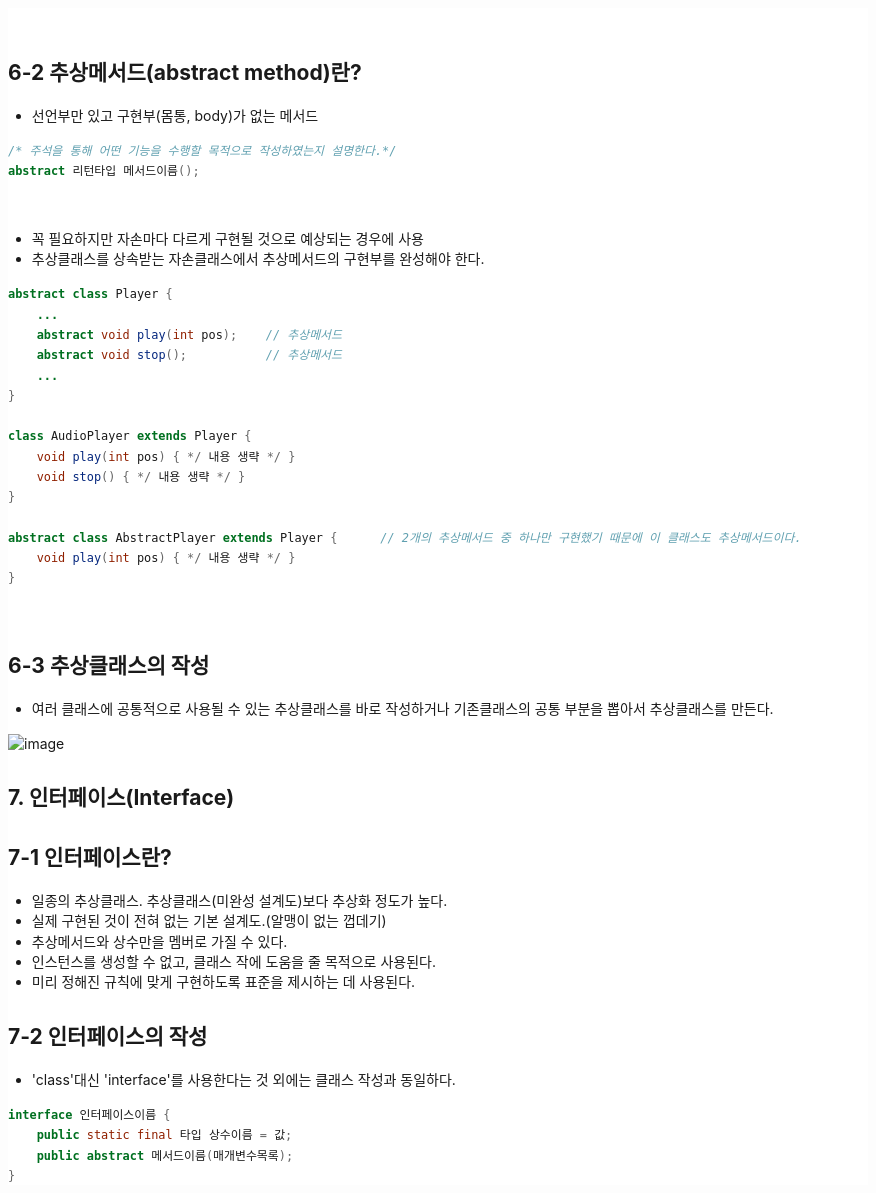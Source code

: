 <br>

## 6-2 추상메서드(abstract method)란?
- 선언부만 있고 구현부(몸통, body)가 없는 메서드
```java
/* 주석을 통해 어떤 기능을 수행할 목적으로 작성하였는지 설명한다.*/
abstract 리턴타입 메서드이름();
```

<br>

- 꼭 필요하지만 자손마다 다르게 구현될 것으로 예상되는 경우에 사용
- 추상클래스를 상속받는 자손클래스에서 추상메서드의 구현부를 완성해야 한다. 

```java
abstract class Player {
    ...
    abstract void play(int pos);    // 추상메서드
    abstract void stop();           // 추상메서드
    ...
}

class AudioPlayer extends Player {
    void play(int pos) { */ 내용 생략 */ }
    void stop() { */ 내용 생략 */ }
}

abstract class AbstractPlayer extends Player {      // 2개의 추상메서드 중 하나만 구현했기 때문에 이 클래스도 추상메서드이다. 
    void play(int pos) { */ 내용 생략 */ }
}
```

<br>

## 6-3 추상클래스의 작성
- 여러 클래스에 공통적으로 사용될 수 있는 추상클래스를 바로 작성하거나 기존클래스의 공통 부분을 뽑아서 추상클래스를 만든다.

<img width="664" alt="image" src="https://user-images.githubusercontent.com/121492344/228099043-e8856616-fa32-4468-8925-f4938ca404a1.png">

<br>

## 7. 인터페이스(Interface)
## 7-1 인터페이스란?

- 일종의 추상클래스. 추상클래스(미완성 설계도)보다 추상화 정도가 높다.
- 실제 구현된 것이 전혀 없는 기본 설계도.(알맹이 없는 껍데기)
- 추상메서드와 상수만을 멤버로 가질 수 있다.
- 인스턴스를 생성할 수 없고, 클래스 작에 도움을 줄 목적으로 사용된다.
- 미리 정해진 규칙에 맞게 구현하도록 표준을 제시하는 데 사용된다.

## 7-2 인터페이스의 작성
- 'class'대신 'interface'를 사용한다는 것 외에는 클래스 작성과 동일하다.
```java
interface 인터페이스이름 {
    public static final 타입 상수이름 = 값;
    public abstract 메서드이름(매개변수목록);
}
```
